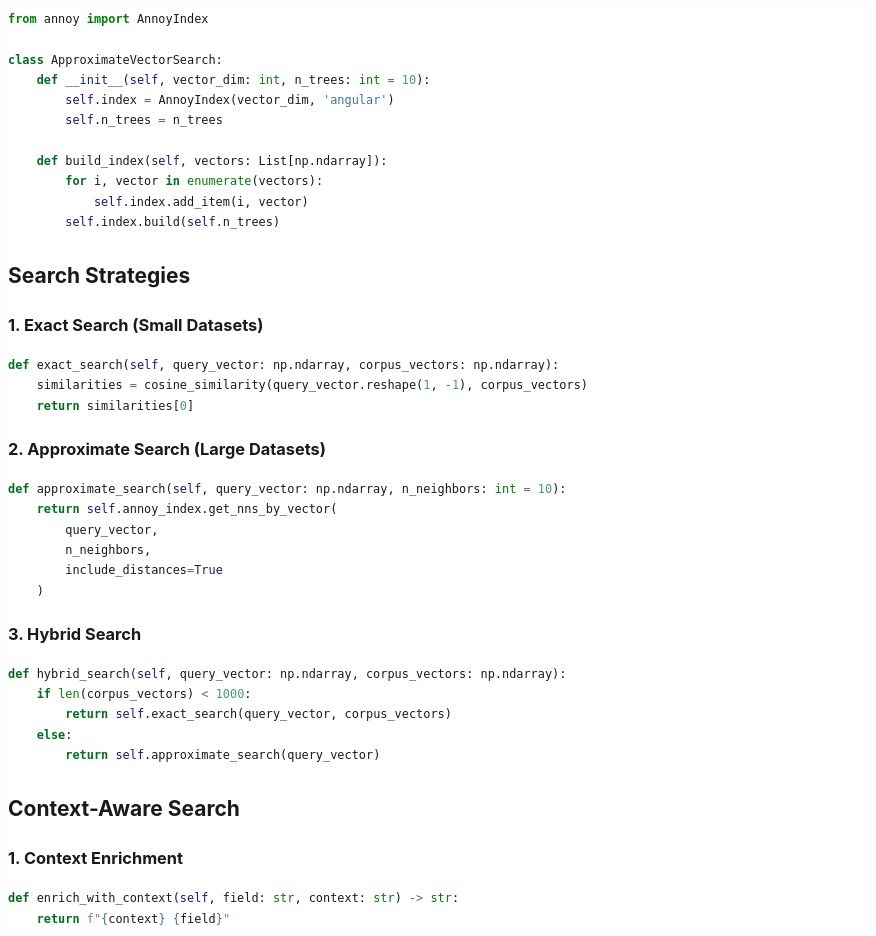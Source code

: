```python
from annoy import AnnoyIndex

class ApproximateVectorSearch:
    def __init__(self, vector_dim: int, n_trees: int = 10):
        self.index = AnnoyIndex(vector_dim, 'angular')
        self.n_trees = n_trees

    def build_index(self, vectors: List[np.ndarray]):
        for i, vector in enumerate(vectors):
            self.index.add_item(i, vector)
        self.index.build(self.n_trees)
```

## Search Strategies

### 1. Exact Search (Small Datasets)

```python
def exact_search(self, query_vector: np.ndarray, corpus_vectors: np.ndarray):
    similarities = cosine_similarity(query_vector.reshape(1, -1), corpus_vectors)
    return similarities[0]
```

### 2. Approximate Search (Large Datasets)

```python
def approximate_search(self, query_vector: np.ndarray, n_neighbors: int = 10):
    return self.annoy_index.get_nns_by_vector(
        query_vector,
        n_neighbors,
        include_distances=True
    )
```

### 3. Hybrid Search

```python
def hybrid_search(self, query_vector: np.ndarray, corpus_vectors: np.ndarray):
    if len(corpus_vectors) < 1000:
        return self.exact_search(query_vector, corpus_vectors)
    else:
        return self.approximate_search(query_vector)
```

## Context-Aware Search

### 1. Context Enrichment

```python
def enrich_with_context(self, field: str, context: str) -> str:
    return f"{context} {field}"
```
